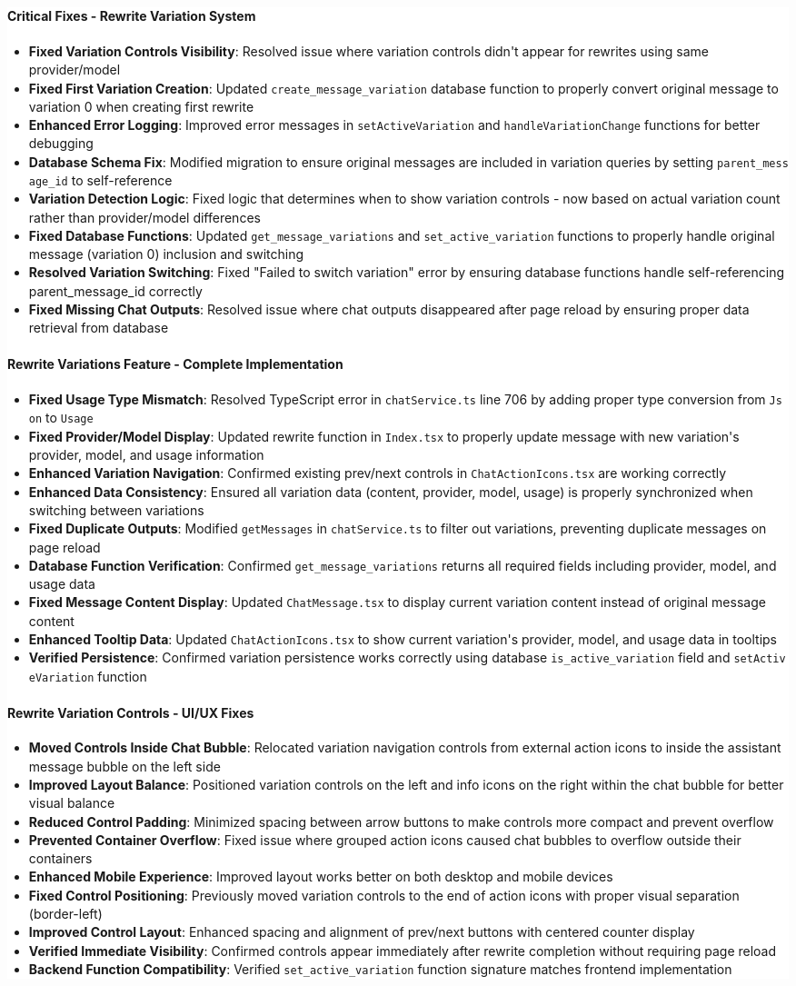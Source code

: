 #### Critical Fixes - Rewrite Variation System
- **Fixed Variation Controls Visibility**: Resolved issue where variation controls didn't appear for rewrites using same provider/model
- **Fixed First Variation Creation**: Updated `create_message_variation` database function to properly convert original message to variation 0 when creating first rewrite
- **Enhanced Error Logging**: Improved error messages in `setActiveVariation` and `handleVariationChange` functions for better debugging
- **Database Schema Fix**: Modified migration to ensure original messages are included in variation queries by setting `parent_message_id` to self-reference
- **Variation Detection Logic**: Fixed logic that determines when to show variation controls - now based on actual variation count rather than provider/model differences
- **Fixed Database Functions**: Updated `get_message_variations` and `set_active_variation` functions to properly handle original message (variation 0) inclusion and switching
- **Resolved Variation Switching**: Fixed "Failed to switch variation" error by ensuring database functions handle self-referencing parent_message_id correctly
- **Fixed Missing Chat Outputs**: Resolved issue where chat outputs disappeared after page reload by ensuring proper data retrieval from database

#### Rewrite Variations Feature - Complete Implementation
- **Fixed Usage Type Mismatch**: Resolved TypeScript error in `chatService.ts` line 706 by adding proper type conversion from `Json` to `Usage`
- **Fixed Provider/Model Display**: Updated rewrite function in `Index.tsx` to properly update message with new variation's provider, model, and usage information
- **Enhanced Variation Navigation**: Confirmed existing prev/next controls in `ChatActionIcons.tsx` are working correctly
- **Enhanced Data Consistency**: Ensured all variation data (content, provider, model, usage) is properly synchronized when switching between variations
- **Fixed Duplicate Outputs**: Modified `getMessages` in `chatService.ts` to filter out variations, preventing duplicate messages on page reload
- **Database Function Verification**: Confirmed `get_message_variations` returns all required fields including provider, model, and usage data
- **Fixed Message Content Display**: Updated `ChatMessage.tsx` to display current variation content instead of original message content
- **Enhanced Tooltip Data**: Updated `ChatActionIcons.tsx` to show current variation's provider, model, and usage data in tooltips
- **Verified Persistence**: Confirmed variation persistence works correctly using database `is_active_variation` field and `setActiveVariation` function

#### Rewrite Variation Controls - UI/UX Fixes
- **Moved Controls Inside Chat Bubble**: Relocated variation navigation controls from external action icons to inside the assistant message bubble on the left side
- **Improved Layout Balance**: Positioned variation controls on the left and info icons on the right within the chat bubble for better visual balance
- **Reduced Control Padding**: Minimized spacing between arrow buttons to make controls more compact and prevent overflow
- **Prevented Container Overflow**: Fixed issue where grouped action icons caused chat bubbles to overflow outside their containers
- **Enhanced Mobile Experience**: Improved layout works better on both desktop and mobile devices
- **Fixed Control Positioning**: Previously moved variation controls to the end of action icons with proper visual separation (border-left)
- **Improved Control Layout**: Enhanced spacing and alignment of prev/next buttons with centered counter display
- **Verified Immediate Visibility**: Confirmed controls appear immediately after rewrite completion without requiring page reload
- **Backend Function Compatibility**: Verified `set_active_variation` function signature matches frontend implementation
